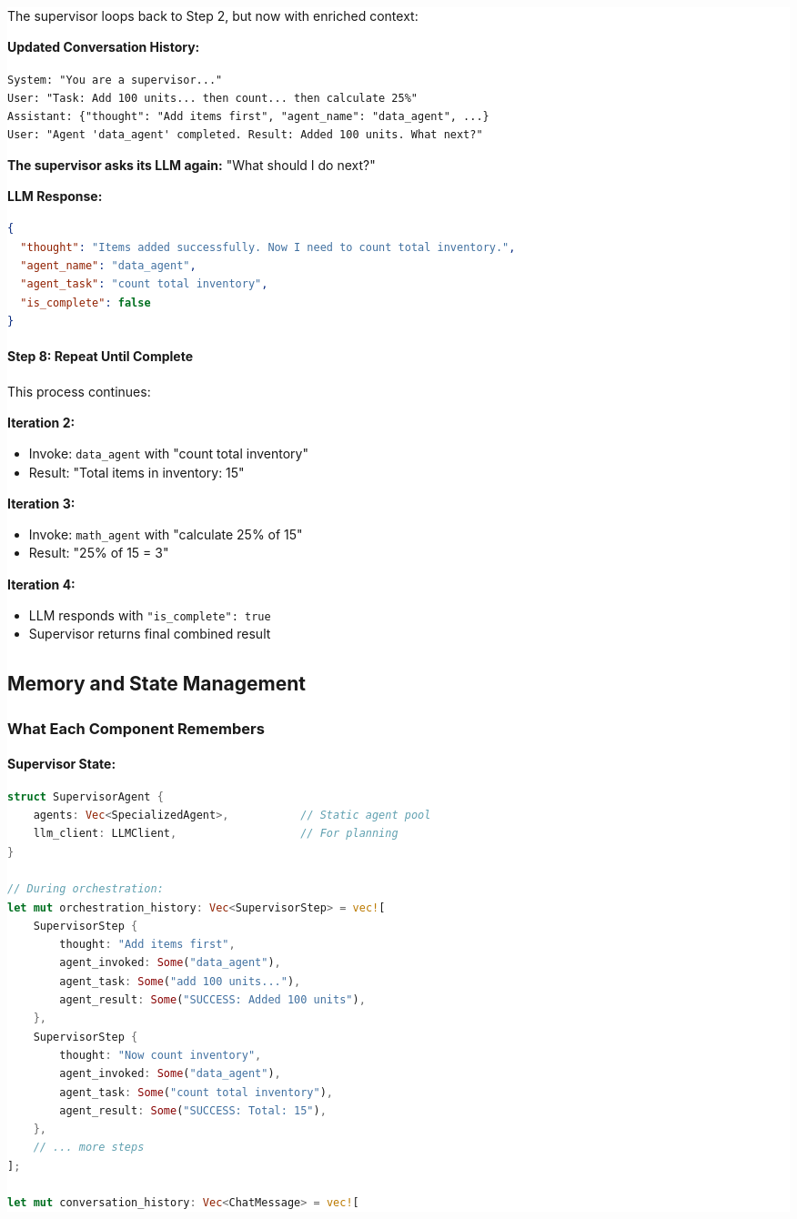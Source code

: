 The supervisor loops back to Step 2, but now with enriched context:

**Updated Conversation History:**
```
System: "You are a supervisor..."
User: "Task: Add 100 units... then count... then calculate 25%"
Assistant: {"thought": "Add items first", "agent_name": "data_agent", ...}
User: "Agent 'data_agent' completed. Result: Added 100 units. What next?"
```

**The supervisor asks its LLM again:** "What should I do next?"

**LLM Response:**
```json
{
  "thought": "Items added successfully. Now I need to count total inventory.",
  "agent_name": "data_agent",
  "agent_task": "count total inventory",
  "is_complete": false
}
```

#### Step 8: Repeat Until Complete

This process continues:

**Iteration 2:**
- Invoke: `data_agent` with "count total inventory"
- Result: "Total items in inventory: 15"

**Iteration 3:**
- Invoke: `math_agent` with "calculate 25% of 15"
- Result: "25% of 15 = 3"

**Iteration 4:**
- LLM responds with `"is_complete": true`
- Supervisor returns final combined result

## Memory and State Management

### What Each Component Remembers

**Supervisor State:**
```rust
struct SupervisorAgent {
    agents: Vec<SpecializedAgent>,           // Static agent pool
    llm_client: LLMClient,                   // For planning
}

// During orchestration:
let mut orchestration_history: Vec<SupervisorStep> = vec![
    SupervisorStep {
        thought: "Add items first",
        agent_invoked: Some("data_agent"),
        agent_task: Some("add 100 units..."),
        agent_result: Some("SUCCESS: Added 100 units"),
    },
    SupervisorStep {
        thought: "Now count inventory",
        agent_invoked: Some("data_agent"),
        agent_task: Some("count total inventory"),
        agent_result: Some("SUCCESS: Total: 15"),
    },
    // ... more steps
];

let mut conversation_history: Vec<ChatMessage> = vec![
```